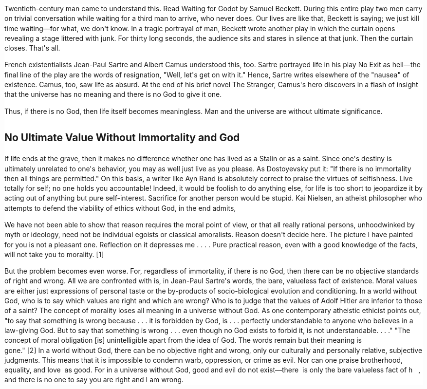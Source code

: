   
Twentieth-century man came to understand this. Read Waiting for Godot by Samuel Beckett. During this entire play two men carry on trivial conversation while waiting for a third man to arrive, who never does. Our lives are like that, Beckett is saying; we just kill time waiting—for what, we don't know. In a tragic portrayal of man, Beckett wrote another play in which the curtain opens revealing a stage littered with junk. For thirty long seconds, the audience sits and stares in silence at that junk. Then the curtain closes. That's all.  
  
  
French existentialists Jean-Paul Sartre and Albert Camus understood this, too. Sartre portrayed life in his play No Exit as hell—the final line of the play are the words of resignation, "Well, let's get on with it." Hence, Sartre writes elsewhere of the "nausea" of existence. Camus, too, saw life as absurd. At the end of his brief novel The Stranger, Camus's hero discovers in a flash of insight that the universe has no meaning and there is no God to give it one.  
  
Thus, if there is no God, then life itself becomes meaningless. Man and the universe are without ultimate significance.  
  

## No Ultimate Value Without Immortality and God

  

  
If life ends at the grave, then it makes no difference whether one has lived as a Stalin or as a saint. Since one's destiny is ultimately unrelated to one's behavior, you may as well just live as you please. As Dostoyevsky put it: "If there is no immortality then all things are permitted." On this basis, a writer like Ayn Rand is absolutely correct to praise the virtues of selfishness. Live totally for self; no one holds you accountable! Indeed, it would be foolish to do anything else, for life is too short to jeopardize it by acting out of anything but pure self-interest. Sacrifice for another person would be stupid. Kai Nielsen, an atheist philosopher who attempts to defend the viability of ethics without God, in the end admits,  
  
  
  
We have not been able to show that reason requires the moral point of view, or that all really rational persons, unhoodwinked by myth or ideology, need not be individual egoists or classical amoralists. Reason doesn't decide here. The picture I have painted for you is not a pleasant one. Reflection on it depresses me . . . . Pure practical reason, even with a good knowledge of the facts, will not take you to morality. \[1\]  
  
But the problem becomes even worse. For, regardless of immortality, if there is no God, then there can be no objective standards of right and wrong. All we are confronted with is, in Jean-Paul Sartre's words, the bare, valueless fact of existence. Moral values are either just expressions of personal taste or the by-products of socio-biological evolution and conditioning. In a world without God, who is to say which values are right and which are wrong? Who is to judge that the values of Adolf Hitler are inferior to those of a saint? The concept of morality loses all meaning in a universe without God. As one contemporary atheistic ethicist points out, "to say that something is wrong because . . . it is forbidden by God, is . . . perfectly understandable to anyone who believes in a law-giving God. But to say that something is wrong . . . even though no God exists to forbid it, is not understandable. . . ." "The concept of moral obligation \[is\] unintelligible apart from the idea of God. The words remain but their meaning is  
gone." \[2\] In a world without God, there can be no objective right and wrong, only our culturally and personally relative, subjective judgments. This means that it is impossible to condemn warb, oppression, or crime as evil. Nor can one praise brotherhood, equality, and love  as good. For in a universe without God, good and evil do not exist—there  is only the bare valueless fact of h   , and there is no one to say you are right and I am wrong.  
  